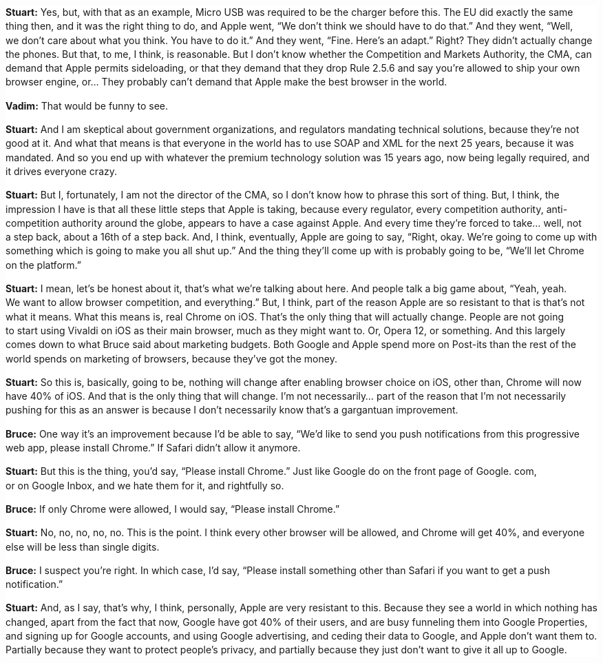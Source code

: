**Stuart:** Yes, but, with that as an example, Micro USB was required to be the charger before this. The EU did exactly the same thing then, and it was the right thing to do, and Apple went, “We don’t think we should have to do that.” And they went, “Well, we don’t care about what you think. You have to do it.” And they went, “Fine. Here’s an adapt.” Right? They didn’t actually change the phones. But that, to me, I think, is reasonable. But I don’t know whether the Competition and Markets Authority, the CMA, can demand that Apple permits sideloading, or that they demand that they drop Rule 2.5.6 and say you’re allowed to ship your own browser engine, or… They probably can’t demand that Apple make the best browser in the world.

**Vadim:** That would be funny to see.

**Stuart:** And I am skeptical about government organizations, and regulators mandating technical solutions, because they’re not good at it. And what that means is that everyone in the world has to use SOAP and XML for the next 25 years, because it was mandated. And so you end up with whatever the premium technology solution was 15 years ago, now being legally required, and it drives everyone crazy.

**Stuart:** But I, fortunately, I am not the director of the CMA, so I don’t know how to phrase this sort of thing. But, I think, the impression I have is that all these little steps that Apple is taking, because every regulator, every competition authority, anti-competition authority around the globe, appears to have a case against Apple. And every time they’re forced to take… well, not a step back, about a 16th of a step back. And, I think, eventually, Apple are going to say, “Right, okay. We’re going to come up with something which is going to make you all shut up.” And the thing they’ll come up with is probably going to be, “We’ll let Chrome on the platform.”

**Stuart:** I mean, let’s be honest about it, that’s what we’re talking about here. And people talk a big game about, “Yeah, yeah. We want to allow browser competition, and everything.” But, I think, part of the reason Apple are so resistant to that is that’s not what it means. What this means is, real Chrome on iOS. That’s the only thing that will actually change. People are not going to start using Vivaldi on iOS as their main browser, much as they might want to. Or, Opera 12, or something. And this largely comes down to what Bruce said about marketing budgets. Both Google and Apple spend more on Post-its than the rest of the world spends on marketing of browsers, because they’ve got the money.

**Stuart:** So this is, basically, going to be, nothing will change after enabling browser choice on iOS, other than, Chrome will now have 40% of iOS. And that is the only thing that will change. I’m not necessarily… part of the reason that I’m not necessarily pushing for this as an answer is because I don’t necessarily know that’s a gargantuan improvement.

**Bruce:** One way it’s an improvement because I’d be able to say, “We’d like to send you push notifications from this progressive web app, please install Chrome.” If Safari didn’t allow it anymore.

**Stuart:** But this is the thing, you’d say, “Please install Chrome.” Just like Google do on the front page of Google. com, or on Google Inbox, and we hate them for it, and rightfully so.

**Bruce:** If only Chrome were allowed, I would say, “Please install Chrome.”

**Stuart:** No, no, no, no, no. This is the point. I think every other browser will be allowed, and Chrome will get 40%, and everyone else will be less than single digits.

**Bruce:** I suspect you’re right. In which case, I’d say, “Please install something other than Safari if you want to get a push notification.”

**Stuart:** And, as I say, that’s why, I think, personally, Apple are very resistant to this. Because they see a world in which nothing has changed, apart from the fact that now, Google have got 40% of their users, and are busy funneling them into Google Properties, and signing up for Google accounts, and using Google advertising, and ceding their data to Google, and Apple don’t want them to. Partially because they want to protect people’s privacy, and partially because they just don’t want to give it all up to Google.
